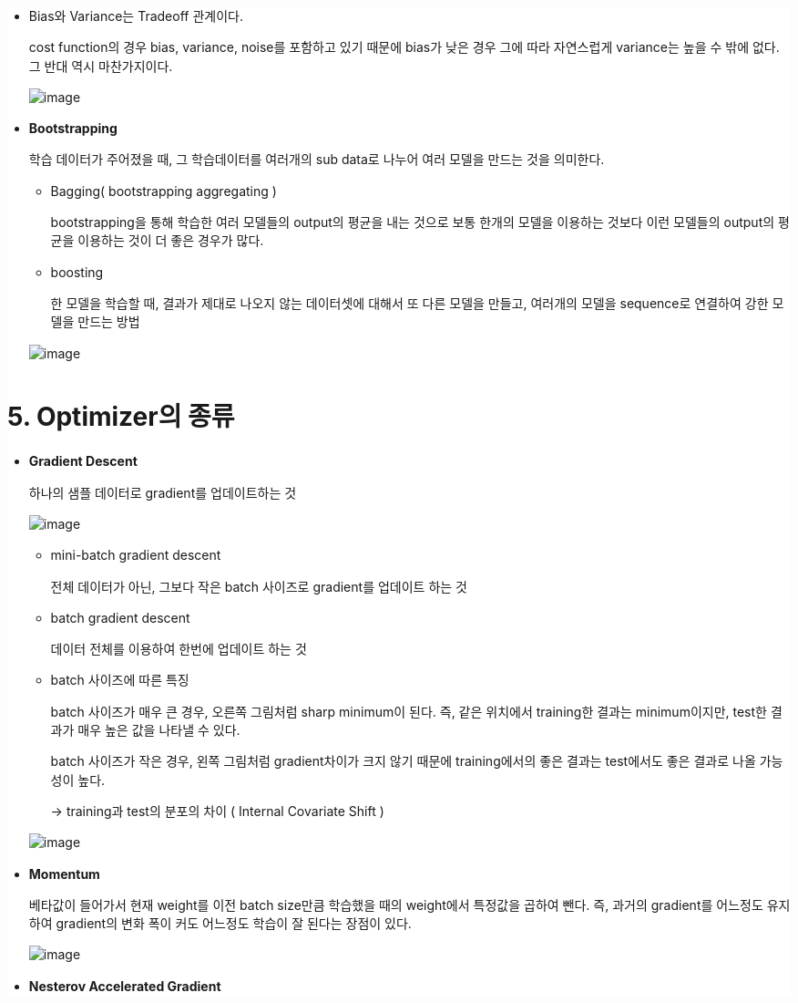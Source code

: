   - Bias와 Variance는 Tradeoff 관계이다. 

    cost function의 경우 bias, variance, noise를 포함하고 있기 때문에 bias가 낮은 경우 그에 따라 자연스럽게 variance는 높을 수 밖에 없다. 그 반대 역시 마찬가지이다. 

    ![image](https://user-images.githubusercontent.com/71866756/144757964-03569ce3-a75b-4335-8f19-028212382fb1.png)

- **Bootstrapping**

  학습 데이터가 주어졌을 때, 그 학습데이터를 여러개의 sub data로 나누어 여러 모델을 만드는 것을 의미한다. 

  - Bagging( bootstrapping aggregating )

    bootstrapping을 통해 학습한 여러 모델들의 output의 평균을 내는 것으로 보통 한개의 모델을 이용하는 것보다 이런 모델들의 output의 평균을 이용하는 것이 더 좋은 경우가 많다. 

  - boosting

    한 모델을 학습할 때, 결과가 제대로 나오지 않는 데이터셋에 대해서 또 다른 모델을 만들고, 여러개의 모델을 sequence로 연결하여 강한 모델을 만드는 방법

  ![image](https://user-images.githubusercontent.com/71866756/144757995-308a5a0c-0237-4bb0-8599-e0dae2912515.png)

  

# 5. Optimizer의 종류

- **Gradient Descent**

  하나의 샘플 데이터로 gradient를 업데이트하는 것

  ![image](https://user-images.githubusercontent.com/71866756/144758090-898246d5-30a7-4a8a-9397-a0c8059eba0a.png)

  - mini-batch gradient descent

    전체 데이터가 아닌, 그보다 작은 batch 사이즈로 gradient를 업데이트 하는 것

  - batch gradient descent

    데이터 전체를 이용하여 한번에 업데이트 하는 것

  - batch 사이즈에 따른 특징

    batch 사이즈가 매우 큰 경우, 오른쪽 그림처럼 sharp minimum이 된다. 즉, 같은 위치에서 training한 결과는 minimum이지만, test한 결과가 매우 높은 값을 나타낼 수 있다. 

    batch 사이즈가 작은 경우, 왼쪽 그림처럼 gradient차이가 크지 않기 때문에 training에서의 좋은 결과는 test에서도 좋은 결과로 나올 가능성이 높다. 
    
    -> training과 test의 분포의 차이 ( Internal Covariate Shift )

  ![image](https://user-images.githubusercontent.com/71866756/144758555-7c761519-85e1-4849-94f1-c6ff398f8e4e.png)

- **Momentum**

  베타값이 들어가서 현재 weight를 이전 batch size만큼 학습했을 때의 weight에서 특정값을 곱하여 뺀다. 즉, 과거의 gradient를 어느정도 유지하여 gradient의 변화 폭이 커도 어느정도 학습이 잘 된다는 장점이 있다. 

  ![image](https://user-images.githubusercontent.com/71866756/144758124-980e7e0f-9408-4316-91bf-c7f6e2b1cb2c.png)

- **Nesterov Accelerated Gradient**
